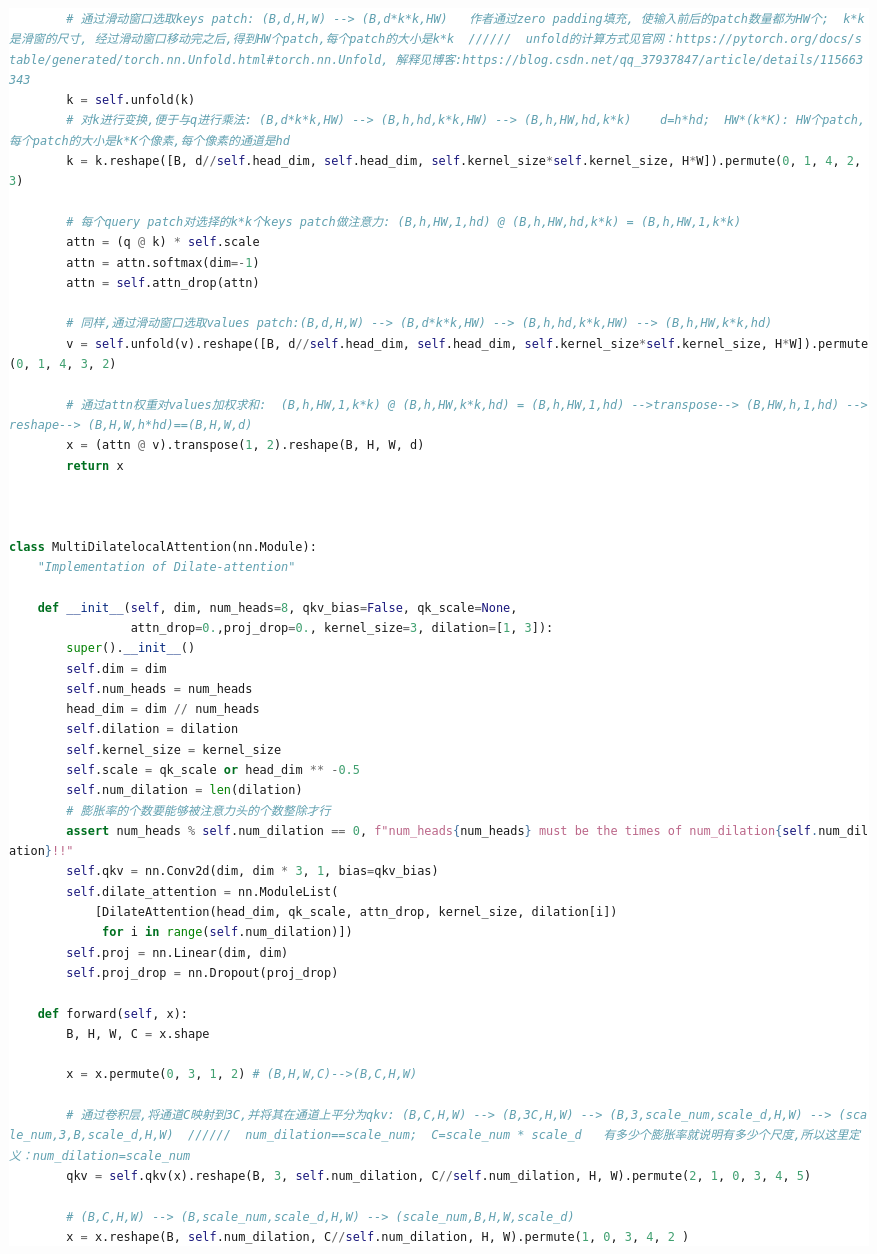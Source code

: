 ```python
        # 通过滑动窗口选取keys patch: (B,d,H,W) --> (B,d*k*k,HW)   作者通过zero padding填充, 使输入前后的patch数量都为HW个;  k*k是滑窗的尺寸, 经过滑动窗口移动完之后,得到HW个patch,每个patch的大小是k*k  //////  unfold的计算方式见官网：https://pytorch.org/docs/stable/generated/torch.nn.Unfold.html#torch.nn.Unfold, 解释见博客:https://blog.csdn.net/qq_37937847/article/details/115663343
        k = self.unfold(k)
        # 对k进行变换,便于与q进行乘法: (B,d*k*k,HW) --> (B,h,hd,k*k,HW) --> (B,h,HW,hd,k*k)    d=h*hd;  HW*(k*K): HW个patch,每个patch的大小是k*K个像素,每个像素的通道是hd
        k = k.reshape([B, d//self.head_dim, self.head_dim, self.kernel_size*self.kernel_size, H*W]).permute(0, 1, 4, 2, 3)

        # 每个query patch对选择的k*k个keys patch做注意力: (B,h,HW,1,hd) @ (B,h,HW,hd,k*k) = (B,h,HW,1,k*k)
        attn = (q @ k) * self.scale
        attn = attn.softmax(dim=-1)
        attn = self.attn_drop(attn)

        # 同样,通过滑动窗口选取values patch:(B,d,H,W) --> (B,d*k*k,HW) --> (B,h,hd,k*k,HW) --> (B,h,HW,k*k,hd)
        v = self.unfold(v).reshape([B, d//self.head_dim, self.head_dim, self.kernel_size*self.kernel_size, H*W]).permute(0, 1, 4, 3, 2)

        # 通过attn权重对values加权求和:  (B,h,HW,1,k*k) @ (B,h,HW,k*k,hd) = (B,h,HW,1,hd) -->transpose--> (B,HW,h,1,hd) -->reshape--> (B,H,W,h*hd)==(B,H,W,d)
        x = (attn @ v).transpose(1, 2).reshape(B, H, W, d)
        return x



class MultiDilatelocalAttention(nn.Module):
    "Implementation of Dilate-attention"

    def __init__(self, dim, num_heads=8, qkv_bias=False, qk_scale=None,
                 attn_drop=0.,proj_drop=0., kernel_size=3, dilation=[1, 3]):
        super().__init__()
        self.dim = dim
        self.num_heads = num_heads
        head_dim = dim // num_heads
        self.dilation = dilation
        self.kernel_size = kernel_size
        self.scale = qk_scale or head_dim ** -0.5
        self.num_dilation = len(dilation)
        # 膨胀率的个数要能够被注意力头的个数整除才行
        assert num_heads % self.num_dilation == 0, f"num_heads{num_heads} must be the times of num_dilation{self.num_dilation}!!"
        self.qkv = nn.Conv2d(dim, dim * 3, 1, bias=qkv_bias)
        self.dilate_attention = nn.ModuleList(
            [DilateAttention(head_dim, qk_scale, attn_drop, kernel_size, dilation[i])
             for i in range(self.num_dilation)])
        self.proj = nn.Linear(dim, dim)
        self.proj_drop = nn.Dropout(proj_drop)

    def forward(self, x):
        B, H, W, C = x.shape

        x = x.permute(0, 3, 1, 2) # (B,H,W,C)-->(B,C,H,W)

        # 通过卷积层,将通道C映射到3C,并将其在通道上平分为qkv: (B,C,H,W) --> (B,3C,H,W) --> (B,3,scale_num,scale_d,H,W) --> (scale_num,3,B,scale_d,H,W)  //////  num_dilation==scale_num;  C=scale_num * scale_d   有多少个膨胀率就说明有多少个尺度,所以这里定义：num_dilation=scale_num
        qkv = self.qkv(x).reshape(B, 3, self.num_dilation, C//self.num_dilation, H, W).permute(2, 1, 0, 3, 4, 5)

        # (B,C,H,W) --> (B,scale_num,scale_d,H,W) --> (scale_num,B,H,W,scale_d)
        x = x.reshape(B, self.num_dilation, C//self.num_dilation, H, W).permute(1, 0, 3, 4, 2 )
```